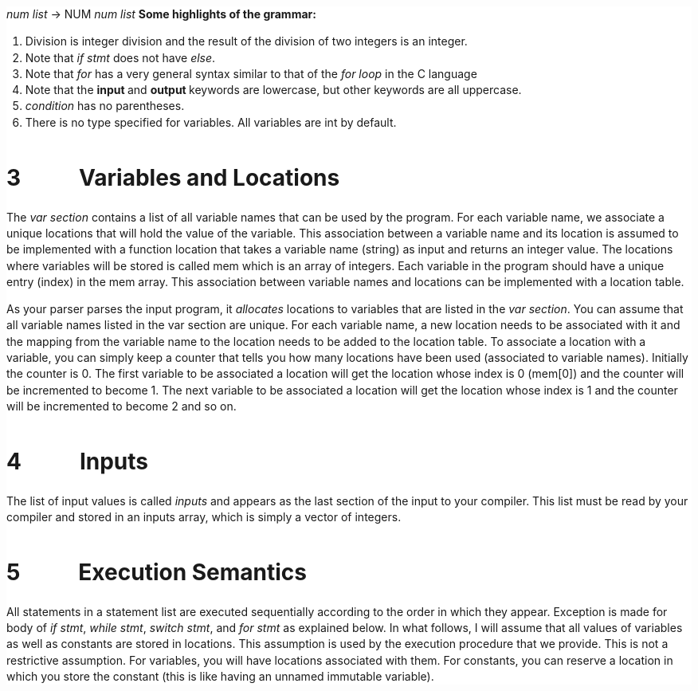 <td width="68"></td>
<td width="25"></td>
</tr>
<tr>
<td width="91"><em>num list</em></td>
<td width="35">→</td>
<td width="404">NUM <em>num list</em></td>
<td width="68"></td>
<td width="25"></td>
</tr>
</tbody>
</table>
<strong>Some highlights of the grammar:</strong>

<ol>
<li>Division is integer division and the result of the division of two integers is an integer.</li>
<li>Note that <em>if stmt </em>does not have <em>else</em>.</li>
<li>Note that <em>for </em>has a very general syntax similar to that of the <em>for loop </em>in the C language</li>
<li>Note that the <strong>input </strong>and <strong>output </strong>keywords are lowercase, but other keywords are all uppercase.</li>
<li><em>condition </em>has no parentheses.</li>
<li>There is no type specified for variables. All variables are int by default.</li>
</ol>
<h1>3&nbsp;&nbsp;&nbsp;&nbsp;&nbsp;&nbsp;&nbsp;&nbsp;&nbsp;&nbsp; Variables and Locations</h1>
The <em>var </em><em>section </em>contains a list of all variable names that can be used by the program. For each variable name, we associate a unique locations that will hold the value of the variable. This association between a variable name and its location is assumed to be implemented with a function location that takes a variable name (string) as input and returns an integer value. The locations where variables will be stored is called mem which is an array of integers. Each variable in the program should have a unique entry (index) in the mem array. This association between variable names and locations can be implemented with a location table.

As your parser parses the input program, it <em>allocates </em>locations to variables that are listed in the <em>var section</em>. You can assume that all variable names listed in the var section are unique. For each variable name, a new location needs to be associated with it and the mapping from the variable name to the location needs to be added to the location table. To associate a location with a variable, you can simply keep a counter that tells you how many locations have been used (associated to variable names). Initially the counter is 0. The first variable to be associated a location will get the location whose index is 0 (mem[0]) and the counter will be incremented to become 1. The next variable to be associated a location will get the location whose index is 1 and the counter will be incremented to become 2 and so on.

<h1>4&nbsp;&nbsp;&nbsp;&nbsp;&nbsp;&nbsp;&nbsp;&nbsp;&nbsp;&nbsp; Inputs</h1>
The list of input values is called <em>inputs </em>and appears as the last section of the input to your compiler. This list must be read by your compiler and stored in an inputs array, which is simply a vector of integers.

<h1>5&nbsp;&nbsp;&nbsp;&nbsp;&nbsp;&nbsp;&nbsp;&nbsp;&nbsp;&nbsp; Execution Semantics</h1>
All statements in a statement list are executed sequentially according to the order in which they appear. Exception is made for body of <em>if stmt</em>, <em>while stmt</em>, <em>switch stmt</em>, and <em>for </em><em>stmt </em>as explained below. In what follows, I will assume that all values of variables as well as constants are stored in locations. This assumption is used by the execution procedure that we provide. This is not a restrictive assumption. For variables, you will have locations associated with them. For constants, you can reserve a location in which you store the constant (this is like having an unnamed immutable variable).
